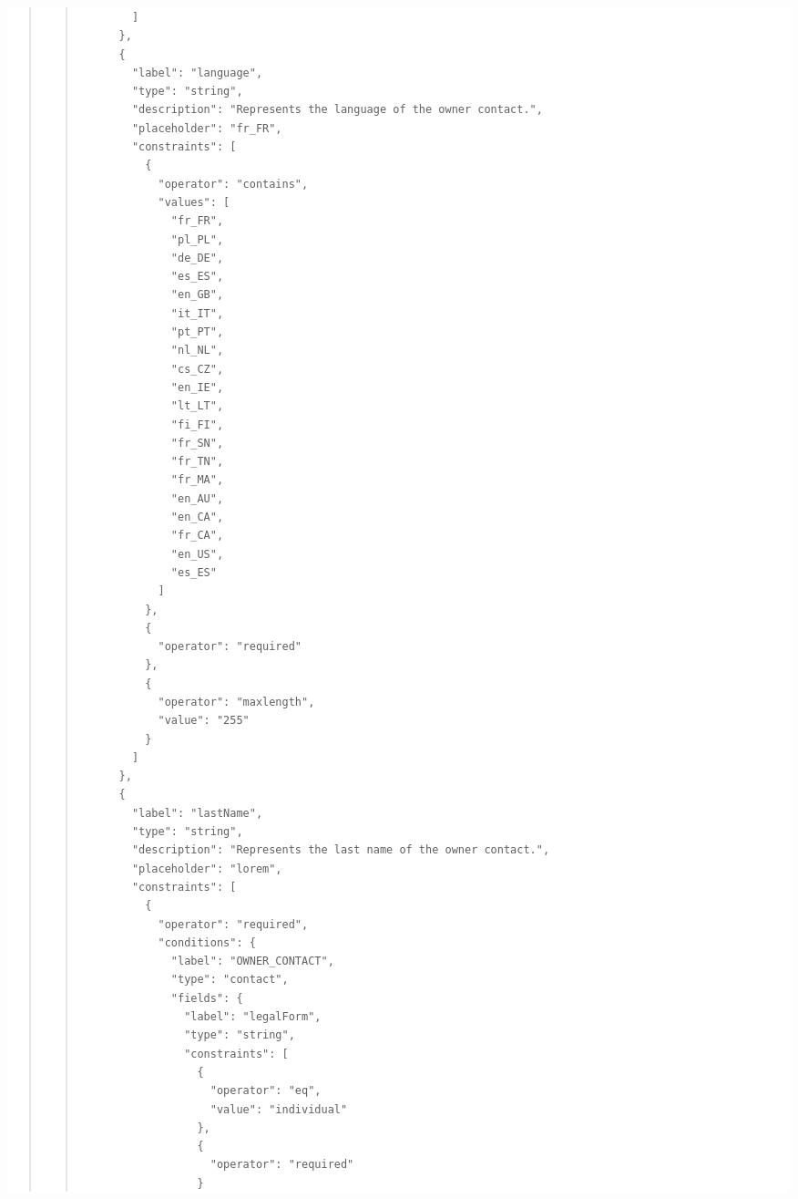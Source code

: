 >>             ]
>>           },
>>           {
>>             "label": "language",
>>             "type": "string",
>>             "description": "Represents the language of the owner contact.",
>>             "placeholder": "fr_FR",
>>             "constraints": [
>>               {
>>                 "operator": "contains",
>>                 "values": [
>>                   "fr_FR",
>>                   "pl_PL",
>>                   "de_DE",
>>                   "es_ES",
>>                   "en_GB",
>>                   "it_IT",
>>                   "pt_PT",
>>                   "nl_NL",
>>                   "cs_CZ",
>>                   "en_IE",
>>                   "lt_LT",
>>                   "fi_FI",
>>                   "fr_SN",
>>                   "fr_TN",
>>                   "fr_MA",
>>                   "en_AU",
>>                   "en_CA",
>>                   "fr_CA",
>>                   "en_US",
>>                   "es_ES"
>>                 ]
>>               },
>>               {
>>                 "operator": "required"
>>               },
>>               {
>>                 "operator": "maxlength",
>>                 "value": "255"
>>               }
>>             ]
>>           },
>>           {
>>             "label": "lastName",
>>             "type": "string",
>>             "description": "Represents the last name of the owner contact.",
>>             "placeholder": "lorem",
>>             "constraints": [
>>               {
>>                 "operator": "required",
>>                 "conditions": {
>>                   "label": "OWNER_CONTACT",
>>                   "type": "contact",
>>                   "fields": {
>>                     "label": "legalForm",
>>                     "type": "string",
>>                     "constraints": [
>>                       {
>>                         "operator": "eq",
>>                         "value": "individual"
>>                       },
>>                       {
>>                         "operator": "required"
>>                       }